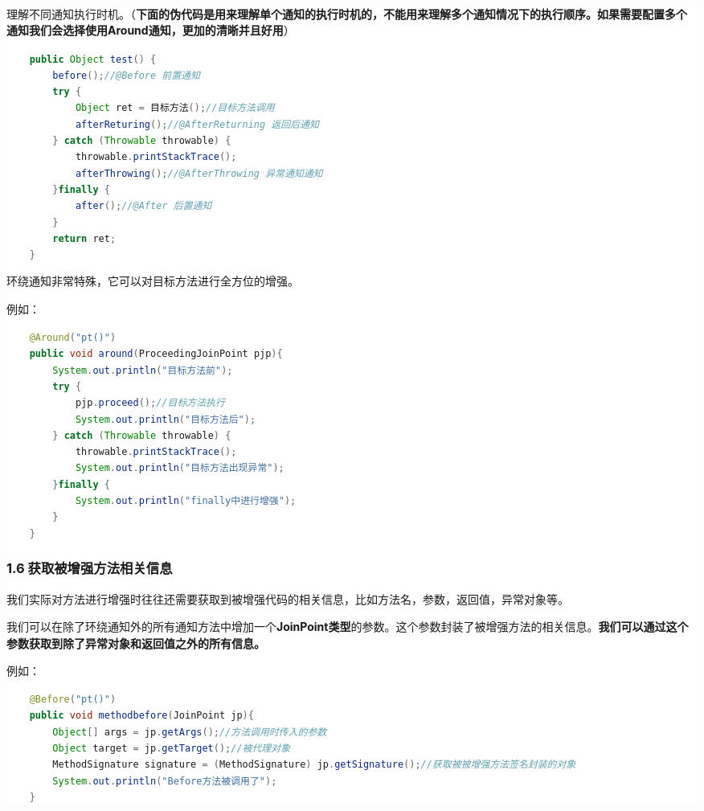 
理解不同通知执行时机。（**下面的伪代码是用来理解单个通知的执行时机的，不能用来理解多个通知情况下的执行顺序。如果需要配置多个通知我们会选择使用Around通知，更加的清晰并且好用**）

~~~~java
    public Object test() {
        before();//@Before 前置通知
        try {
            Object ret = 目标方法();//目标方法调用
            afterReturing();//@AfterReturning 返回后通知
        } catch (Throwable throwable) {
            throwable.printStackTrace();
            afterThrowing();//@AfterThrowing 异常通知通知
        }finally {
            after();//@After 后置通知
        }
        return ret;
    }
~~~~



环绕通知非常特殊，它可以对目标方法进行全方位的增强。

例如：

~~~~java
  	@Around("pt()")
    public void around(ProceedingJoinPoint pjp){
        System.out.println("目标方法前");
        try {
            pjp.proceed();//目标方法执行
            System.out.println("目标方法后");
        } catch (Throwable throwable) {
            throwable.printStackTrace();
            System.out.println("目标方法出现异常");
        }finally {
            System.out.println("finally中进行增强");
        }
    }
~~~~







### 1.6 获取被增强方法相关信息

​	我们实际对方法进行增强时往往还需要获取到被增强代码的相关信息，比如方法名，参数，返回值，异常对象等。



​	我们可以在除了环绕通知外的所有通知方法中增加一个**JoinPoint类型**的参数。这个参数封装了被增强方法的相关信息。**我们可以通过这个参数获取到除了异常对象和返回值之外的所有信息。**

例如：

~~~~java
    @Before("pt()")
    public void methodbefore(JoinPoint jp){
        Object[] args = jp.getArgs();//方法调用时传入的参数
        Object target = jp.getTarget();//被代理对象
        MethodSignature signature = (MethodSignature) jp.getSignature();//获取被被增强方法签名封装的对象
        System.out.println("Before方法被调用了");
    }
~~~~
